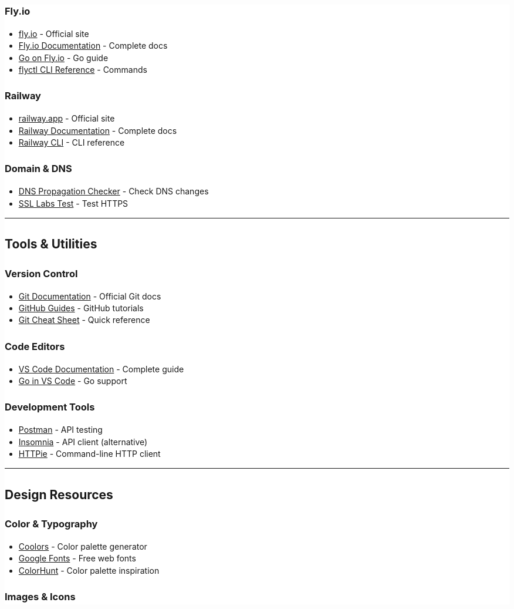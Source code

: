 ### Fly.io

- [fly.io](https://fly.io/) - Official site
- [Fly.io Documentation](https://fly.io/docs/) - Complete docs
- [Go on Fly.io](https://fly.io/docs/languages-and-frameworks/golang/) - Go guide
- [flyctl CLI Reference](https://fly.io/docs/flyctl/) - Commands

### Railway

- [railway.app](https://railway.app/) - Official site
- [Railway Documentation](https://docs.railway.app/) - Complete docs
- [Railway CLI](https://docs.railway.app/develop/cli) - CLI reference

### Domain & DNS

- [DNS Propagation Checker](https://www.whatsmydns.net/) - Check DNS changes
- [SSL Labs Test](https://www.ssllabs.com/ssltest/) - Test HTTPS

---

## Tools & Utilities

### Version Control

- [Git Documentation](https://git-scm.com/doc) - Official Git docs
- [GitHub Guides](https://guides.github.com/) - GitHub tutorials
- [Git Cheat Sheet](https://education.github.com/git-cheat-sheet-education.pdf) - Quick reference

### Code Editors

- [VS Code Documentation](https://code.visualstudio.com/docs) - Complete guide
- [Go in VS Code](https://code.visualstudio.com/docs/languages/go) - Go support

### Development Tools

- [Postman](https://www.postman.com/) - API testing
- [Insomnia](https://insomnia.rest/) - API client (alternative)
- [HTTPie](https://httpie.io/) - Command-line HTTP client

---

## Design Resources

### Color & Typography

- [Coolors](https://coolors.co/) - Color palette generator
- [Google Fonts](https://fonts.google.com/) - Free web fonts
- [ColorHunt](https://colorhunt.co/) - Color palette inspiration

### Images & Icons
